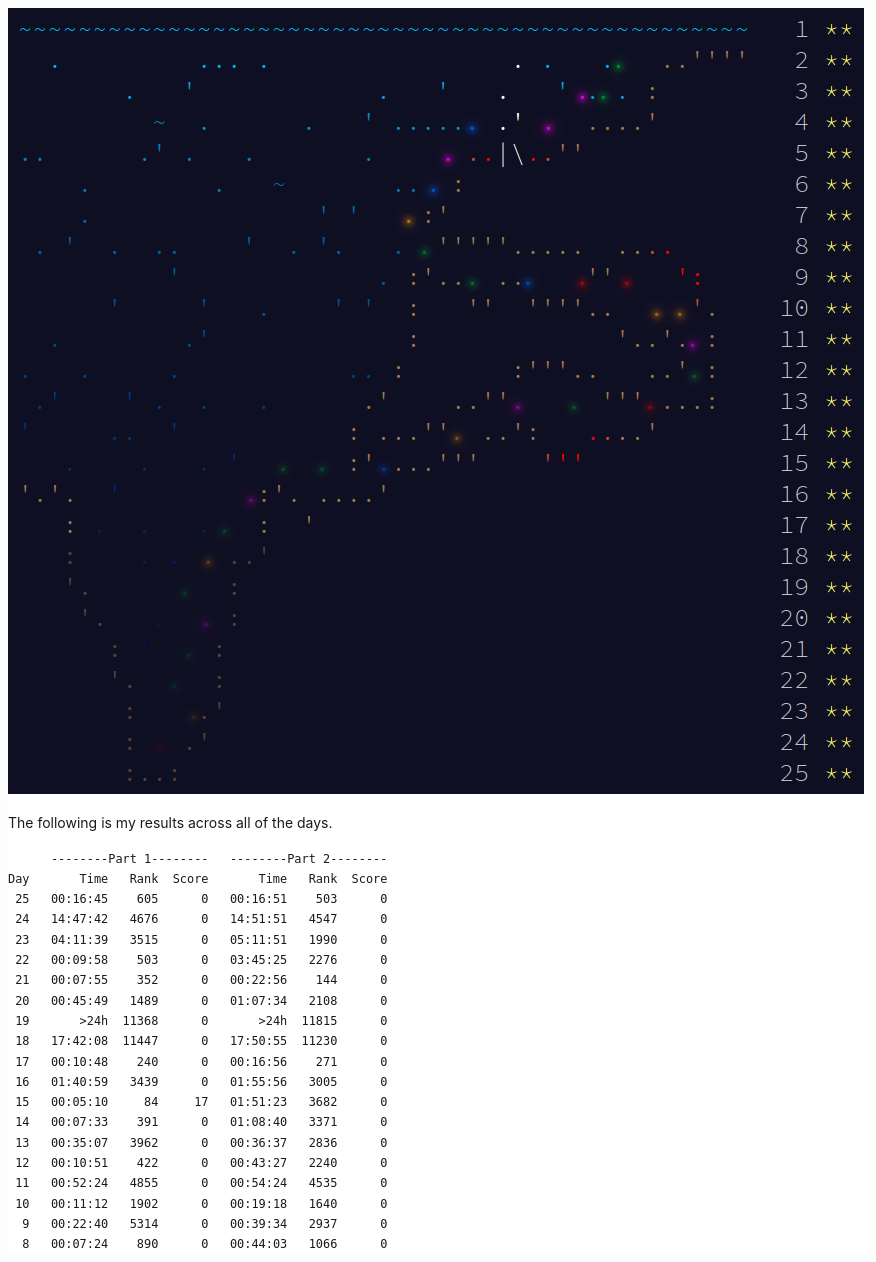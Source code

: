 ![Advent of Code map](./map.png "I like how the map always relates to the story.")

The following is my results across all of the days.

```
      --------Part 1--------   --------Part 2--------
Day       Time   Rank  Score       Time   Rank  Score
 25   00:16:45    605      0   00:16:51    503      0
 24   14:47:42   4676      0   14:51:51   4547      0
 23   04:11:39   3515      0   05:11:51   1990      0
 22   00:09:58    503      0   03:45:25   2276      0
 21   00:07:55    352      0   00:22:56    144      0
 20   00:45:49   1489      0   01:07:34   2108      0
 19       >24h  11368      0       >24h  11815      0
 18   17:42:08  11447      0   17:50:55  11230      0
 17   00:10:48    240      0   00:16:56    271      0
 16   01:40:59   3439      0   01:55:56   3005      0
 15   00:05:10     84     17   01:51:23   3682      0
 14   00:07:33    391      0   01:08:40   3371      0
 13   00:35:07   3962      0   00:36:37   2836      0
 12   00:10:51    422      0   00:43:27   2240      0
 11   00:52:24   4855      0   00:54:24   4535      0
 10   00:11:12   1902      0   00:19:18   1640      0
  9   00:22:40   5314      0   00:39:34   2937      0
  8   00:07:24    890      0   00:44:03   1066      0
```